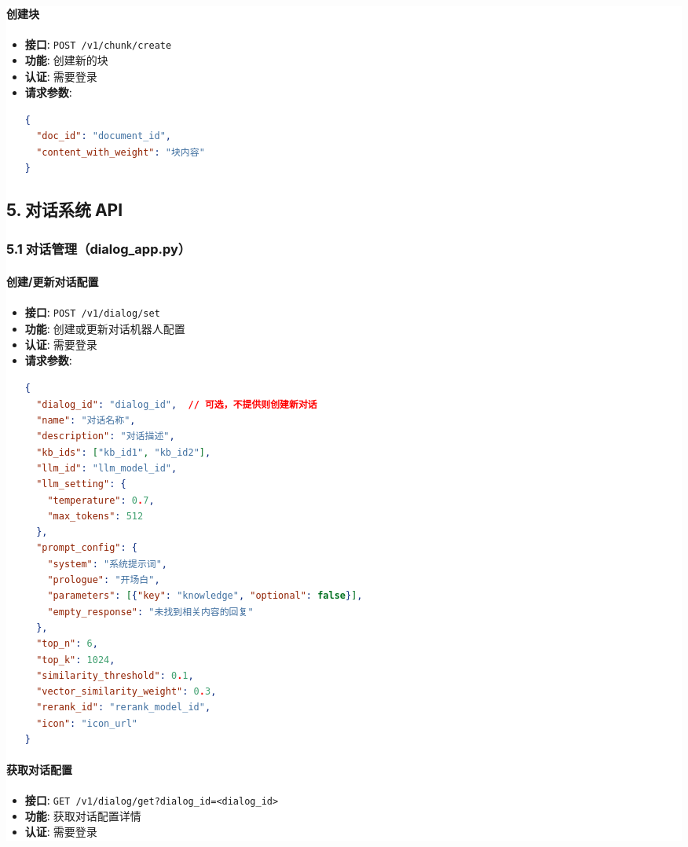 #### 创建块
- **接口**: `POST /v1/chunk/create`
- **功能**: 创建新的块
- **认证**: 需要登录
- **请求参数**:
  ```json
  {
    "doc_id": "document_id",
    "content_with_weight": "块内容"
  }
  ```

## 5. 对话系统 API

### 5.1 对话管理（dialog_app.py）

#### 创建/更新对话配置
- **接口**: `POST /v1/dialog/set`
- **功能**: 创建或更新对话机器人配置
- **认证**: 需要登录
- **请求参数**:
  ```json
  {
    "dialog_id": "dialog_id",  // 可选，不提供则创建新对话
    "name": "对话名称",
    "description": "对话描述",
    "kb_ids": ["kb_id1", "kb_id2"],
    "llm_id": "llm_model_id",
    "llm_setting": {
      "temperature": 0.7,
      "max_tokens": 512
    },
    "prompt_config": {
      "system": "系统提示词",
      "prologue": "开场白",
      "parameters": [{"key": "knowledge", "optional": false}],
      "empty_response": "未找到相关内容的回复"
    },
    "top_n": 6,
    "top_k": 1024,
    "similarity_threshold": 0.1,
    "vector_similarity_weight": 0.3,
    "rerank_id": "rerank_model_id",
    "icon": "icon_url"
  }
  ```

#### 获取对话配置
- **接口**: `GET /v1/dialog/get?dialog_id=<dialog_id>`
- **功能**: 获取对话配置详情
- **认证**: 需要登录
